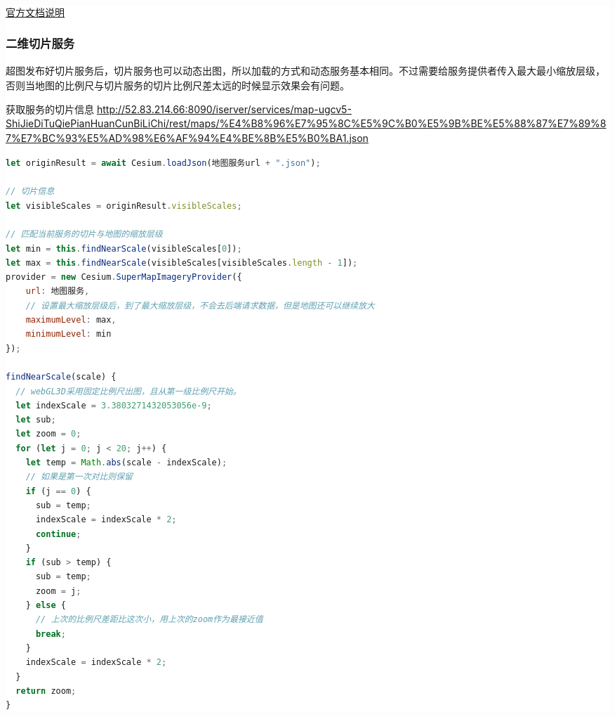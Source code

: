 [官方文档说明](http://support.supermap.com.cn/DataWarehouse/WebDocHelp/iServer/mergedProjects/SuperMapiServerRESTAPI/root/maps/map/tileImage.htm#layersID)

### 二维切片服务

超图发布好切片服务后，切片服务也可以动态出图，所以加载的方式和动态服务基本相同。不过需要给服务提供者传入最大最小缩放层级，否则当地图的比例尺与切片服务的切片比例尺差太远的时候显示效果会有问题。

获取服务的切片信息
http://52.83.214.66:8090/iserver/services/map-ugcv5-ShiJieDiTuQiePianHuanCunBiLiChi/rest/maps/%E4%B8%96%E7%95%8C%E5%9C%B0%E5%9B%BE%E5%88%87%E7%89%87%E7%BC%93%E5%AD%98%E6%AF%94%E4%BE%8B%E5%B0%BA1.json

```js
let originResult = await Cesium.loadJson(地图服务url + ".json");

// 切片信息
let visibleScales = originResult.visibleScales;

// 匹配当前服务的切片与地图的缩放层级
let min = this.findNearScale(visibleScales[0]);
let max = this.findNearScale(visibleScales[visibleScales.length - 1]);
provider = new Cesium.SuperMapImageryProvider({
    url: 地图服务,
    // 设置最大缩放层级后，到了最大缩放层级，不会去后端请求数据，但是地图还可以继续放大
    maximumLevel: max,
    minimumLevel: min
});

findNearScale(scale) {
  // webGL3D采用固定比例尺出图，且从第一级比例尺开始。
  let indexScale = 3.3803271432053056e-9;
  let sub;
  let zoom = 0;
  for (let j = 0; j < 20; j++) {
    let temp = Math.abs(scale - indexScale);
    // 如果是第一次对比则保留
    if (j == 0) {
      sub = temp;
      indexScale = indexScale * 2;
      continue;
    }
    if (sub > temp) {
      sub = temp;
      zoom = j;
    } else {
      // 上次的比例尺差距比这次小，用上次的zoom作为最接近值
      break;
    }
    indexScale = indexScale * 2;
  }
  return zoom;
}
```
